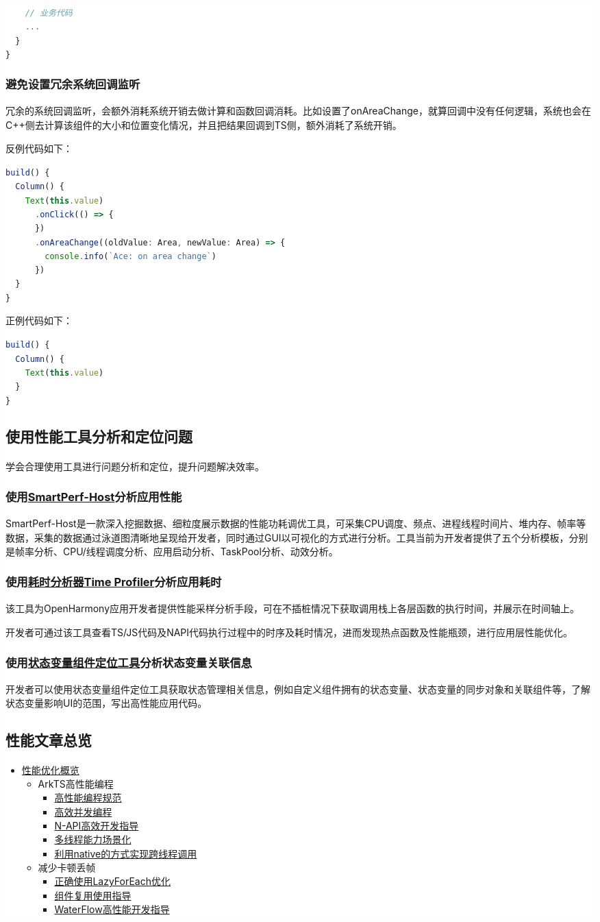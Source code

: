 ```typescript
    // 业务代码
    ...
  }
}
```

### 避免设置冗余系统回调监听

冗余的系统回调监听，会额外消耗系统开销去做计算和函数回调消耗。比如设置了onAreaChange，就算回调中没有任何逻辑，系统也会在C++侧去计算该组件的大小和位置变化情况，并且把结果回调到TS侧，额外消耗了系统开销。

反例代码如下：
```typescript
build() {
  Column() {
    Text(this.value)
      .onClick(() => {
      })
      .onAreaChange((oldValue: Area, newValue: Area) => {
        console.info(`Ace: on area change`)
      })
  }
}
```
正例代码如下：
```typescript
build() {
  Column() {
    Text(this.value)
  }
}
```

## 使用性能工具分析和定位问题

学会合理使用工具进行问题分析和定位，提升问题解决效率。

### 使用[SmartPerf-Host](performance-optimization-using-smartperf-host.md)分析应用性能
SmartPerf-Host是一款深入挖掘数据、细粒度展示数据的性能功耗调优工具，可采集CPU调度、频点、进程线程时间片、堆内存、帧率等数据，采集的数据通过泳道图清晰地呈现给开发者，同时通过GUI以可视化的方式进行分析。工具当前为开发者提供了五个分析模板，分别是帧率分析、CPU/线程调度分析、应用启动分析、TaskPool分析、动效分析。

### 使用[耗时分析器Time Profiler](profiler-time.md)分析应用耗时

该工具为OpenHarmony应用开发者提供性能采样分析手段，可在不插桩情况下获取调用栈上各层函数的执行时间，并展示在时间轴上。

开发者可通过该工具查看TS/JS代码及NAPI代码执行过程中的时序及耗时情况，进而发现热点函数及性能瓶颈，进行应用层性能优化。

### 使用[状态变量组件定位工具](state_variable_dfx_pratice.md)分析状态变量关联信息

开发者可以使用状态变量组件定位工具获取状态管理相关信息，例如自定义组件拥有的状态变量、状态变量的同步对象和关联组件等，了解状态变量影响UI的范围，写出高性能应用代码。

## 性能文章总览
- [性能优化概览](performance-overview.md)
  - ArkTS高性能编程
    - [高性能编程规范](high-performance-programming.md)
    - [高效并发编程](efficient-concurrent-programming.md)
    - [N-API高效开发指导](develop-Native-modules-using-NAPI-safely-and-efficiently.md)
    - [多线程能力场景化](multi_thread_capability.md)
    - [利用native的方式实现跨线程调用](native-threads-call-js.md)
  - 减少卡顿丢帧
    - [正确使用LazyForEach优化](lazyforeach_optimization.md)
    - [组件复用使用指导](component-recycle.md)
    - [WaterFlow高性能开发指导](waterflow_optimization.md)